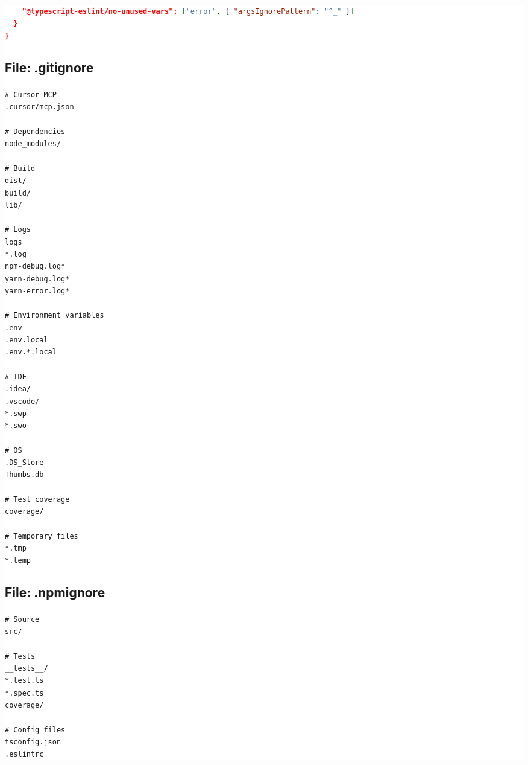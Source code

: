 ````json
    "@typescript-eslint/no-unused-vars": ["error", { "argsIgnorePattern": "^_" }]
  }
}
````

## File: .gitignore
````
# Cursor MCP
.cursor/mcp.json

# Dependencies
node_modules/

# Build
dist/
build/
lib/

# Logs
logs
*.log
npm-debug.log*
yarn-debug.log*
yarn-error.log*

# Environment variables
.env
.env.local
.env.*.local

# IDE
.idea/
.vscode/
*.swp
*.swo

# OS
.DS_Store
Thumbs.db

# Test coverage
coverage/

# Temporary files
*.tmp
*.temp
````

## File: .npmignore
````
# Source
src/

# Tests
__tests__/
*.test.ts
*.spec.ts
coverage/

# Config files
tsconfig.json
.eslintrc
````

  [key: string]: any;
  [key: string]: any;
  [key: string]: any;